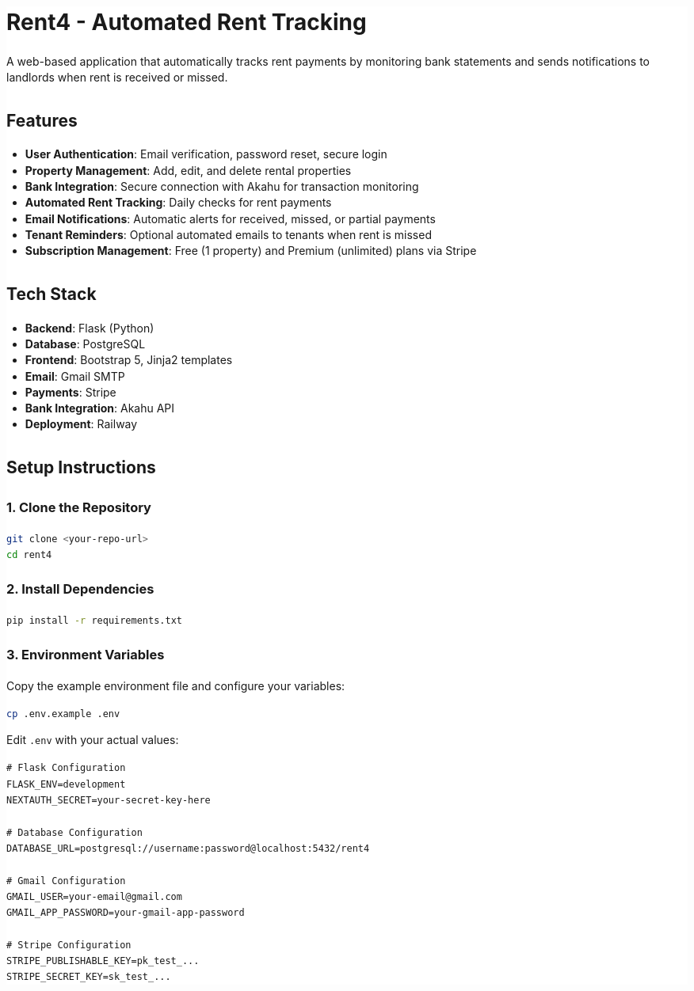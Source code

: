 # Rent4 - Automated Rent Tracking

A web-based application that automatically tracks rent payments by monitoring bank statements and sends notifications to landlords when rent is received or missed.

## Features

- **User Authentication**: Email verification, password reset, secure login
- **Property Management**: Add, edit, and delete rental properties
- **Bank Integration**: Secure connection with Akahu for transaction monitoring
- **Automated Rent Tracking**: Daily checks for rent payments
- **Email Notifications**: Automatic alerts for received, missed, or partial payments
- **Tenant Reminders**: Optional automated emails to tenants when rent is missed
- **Subscription Management**: Free (1 property) and Premium (unlimited) plans via Stripe

## Tech Stack

- **Backend**: Flask (Python)
- **Database**: PostgreSQL
- **Frontend**: Bootstrap 5, Jinja2 templates
- **Email**: Gmail SMTP
- **Payments**: Stripe
- **Bank Integration**: Akahu API
- **Deployment**: Railway

## Setup Instructions

### 1. Clone the Repository

```bash
git clone <your-repo-url>
cd rent4
```

### 2. Install Dependencies

```bash
pip install -r requirements.txt
```

### 3. Environment Variables

Copy the example environment file and configure your variables:

```bash
cp .env.example .env
```

Edit `.env` with your actual values:

```env
# Flask Configuration
FLASK_ENV=development
NEXTAUTH_SECRET=your-secret-key-here

# Database Configuration
DATABASE_URL=postgresql://username:password@localhost:5432/rent4

# Gmail Configuration
GMAIL_USER=your-email@gmail.com
GMAIL_APP_PASSWORD=your-gmail-app-password

# Stripe Configuration
STRIPE_PUBLISHABLE_KEY=pk_test_...
STRIPE_SECRET_KEY=sk_test_...
```